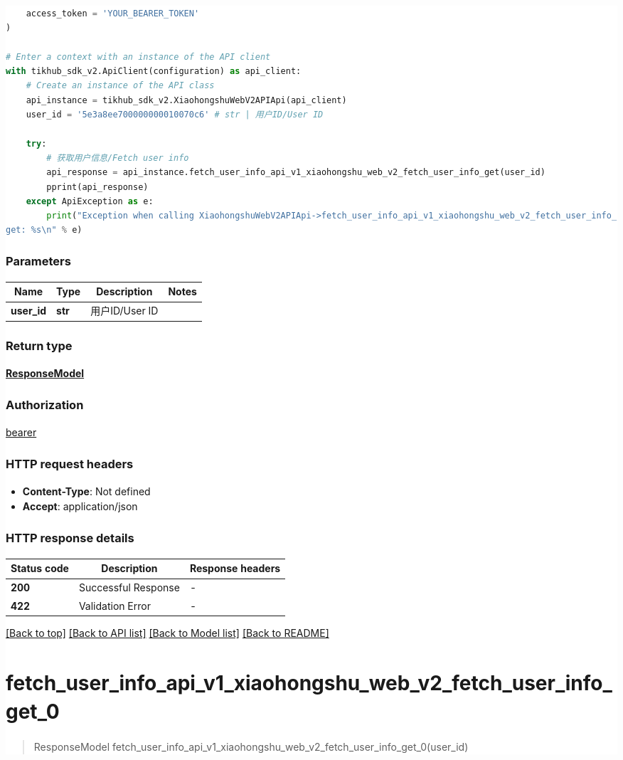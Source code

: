 ```python
    access_token = 'YOUR_BEARER_TOKEN'
)

# Enter a context with an instance of the API client
with tikhub_sdk_v2.ApiClient(configuration) as api_client:
    # Create an instance of the API class
    api_instance = tikhub_sdk_v2.XiaohongshuWebV2APIApi(api_client)
    user_id = '5e3a8ee700000000010070c6' # str | 用户ID/User ID

    try:
        # 获取用户信息/Fetch user info
        api_response = api_instance.fetch_user_info_api_v1_xiaohongshu_web_v2_fetch_user_info_get(user_id)
        pprint(api_response)
    except ApiException as e:
        print("Exception when calling XiaohongshuWebV2APIApi->fetch_user_info_api_v1_xiaohongshu_web_v2_fetch_user_info_get: %s\n" % e)
```

### Parameters

Name | Type | Description  | Notes
------------- | ------------- | ------------- | -------------
 **user_id** | **str**| 用户ID/User ID | 

### Return type

[**ResponseModel**](ResponseModel.md)

### Authorization

[bearer](../README.md#bearer)

### HTTP request headers

 - **Content-Type**: Not defined
 - **Accept**: application/json

### HTTP response details
| Status code | Description | Response headers |
|-------------|-------------|------------------|
**200** | Successful Response |  -  |
**422** | Validation Error |  -  |

[[Back to top]](#) [[Back to API list]](../README.md#documentation-for-api-endpoints) [[Back to Model list]](../README.md#documentation-for-models) [[Back to README]](../README.md)

# **fetch_user_info_api_v1_xiaohongshu_web_v2_fetch_user_info_get_0**
> ResponseModel fetch_user_info_api_v1_xiaohongshu_web_v2_fetch_user_info_get_0(user_id)
